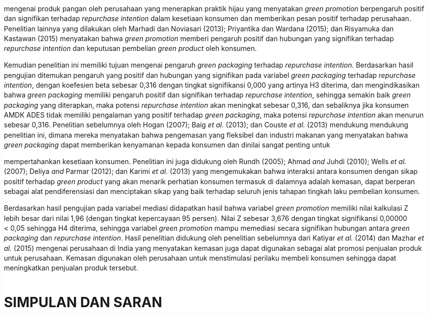 <p><span class="font9">mengenai produk pangan oleh perusahaan yang menerapkan praktik hijau yang menyatakan </span><span class="font9" style="font-style:italic;">green promotion</span><span class="font9"> berpengaruh positif dan signifikan terhadap </span><span class="font9" style="font-style:italic;">repurchase intention</span><span class="font9"> dalam kesetiaan konsumen dan memberikan pesan positif terhadap perusahaan. Penelitian lainnya yang dilakukan oleh Marhadi dan Noviasari (2013); Priyantika dan Wardana (2015); dan Risyamuka dan Kastawan (2015) menyatakan bahwa </span><span class="font9" style="font-style:italic;">green promotion</span><span class="font9"> memberi pengaruh positif dan hubungan yang signifikan terhadap </span><span class="font9" style="font-style:italic;">repurchase intention</span><span class="font9"> dan keputusan pembelian </span><span class="font9" style="font-style:italic;">green product</span><span class="font9"> oleh konsumen.</span></p>
<p><span class="font9">Kemudian penelitian ini memiliki tujuan mengenai pengaruh </span><span class="font9" style="font-style:italic;">green packaging </span><span class="font9">terhadap </span><span class="font9" style="font-style:italic;">repurchase intention.</span><span class="font9"> Berdasarkan hasil pengujian ditemukan pengaruh yang positif dan hubungan yang signifikan pada variabel </span><span class="font9" style="font-style:italic;">green packaging</span><span class="font9"> terhadap </span><span class="font9" style="font-style:italic;">repurchase intention</span><span class="font9">, dengan koefesien beta sebesar 0,316 dengan tingkat signifikansi 0,000 yang artinya H</span><span class="font6">3 </span><span class="font9">diterima, dan mengindikasikan bahwa </span><span class="font9" style="font-style:italic;">green packaging</span><span class="font9"> memiliki pengaruh positif dan signifikan terhadap </span><span class="font9" style="font-style:italic;">repurchase intention</span><span class="font9">, sehingga semakin baik </span><span class="font9" style="font-style:italic;">green packaging</span><span class="font9"> yang diterapkan, maka potensi </span><span class="font9" style="font-style:italic;">repurchase intention</span><span class="font9"> akan meningkat sebesar 0,316, dan sebaliknya jika konsumen AMDK ADES tidak memiliki pengalaman yang positif terhadap </span><span class="font9" style="font-style:italic;">green packaging</span><span class="font9">, maka potensi </span><span class="font9" style="font-style:italic;">repurchase intention</span><span class="font9"> akan menurun sebesar 0,316. Penelitian sebelumnya oleh Hogan (2007); Baig </span><span class="font9" style="font-style:italic;">et al.</span><span class="font9"> (2013); dan Couste </span><span class="font9" style="font-style:italic;">et al.</span><span class="font9"> (2013) mendukung mendukung penelitian ini, dimana mereka menyatakan bahwa pengemasan yang fleksibel dan industri makanan yang menyatakan bahwa </span><span class="font9" style="font-style:italic;">green packaging</span><span class="font9"> dapat memberikan kenyamanan kepada konsumen dan dinilai sangat penting untuk</span></p>
<p><span class="font9">mempertahankan kesetiaan konsumen. Penelitian ini juga didukung oleh Rundh (2005); Ahmad </span><span class="font9" style="font-style:italic;">and</span><span class="font9"> Juhdi (2010); Wells </span><span class="font9" style="font-style:italic;">et al.</span><span class="font9"> (2007); Deliya </span><span class="font9" style="font-style:italic;">and</span><span class="font9"> Parmar (2012); dan Karimi </span><span class="font9" style="font-style:italic;">et al.</span><span class="font9"> (2013) yang mengemukakan bahwa interaksi antara konsumen dengan sikap positif terhadap </span><span class="font9" style="font-style:italic;">green product</span><span class="font9"> yang akan menarik perhatian konsumen termasuk di dalamnya adalah kemasan, dapat berperan sebagai alat pendiferensiasi dan menciptakan sikap yang baik terhadap seluruh jenis tahapan tingkah laku pembelian konsumen.</span></p>
<p><span class="font9">Berdasarkan hasil pengujian pada variabel mediasi didapatkan hasil bahwa variabel </span><span class="font9" style="font-style:italic;">green promotion</span><span class="font9"> memiliki nilai kalkulasi Z lebih besar dari nilai 1,96 (dengan tingkat kepercayaan 95 persen). Nilai Z sebesar 3,676 dengan tingkat signifikansi 0,00000 &lt;&nbsp;0,05 sehingga H</span><span class="font6">4 </span><span class="font9">diterima, sehingga variabel </span><span class="font9" style="font-style:italic;">green promotion </span><span class="font9">mampu memediasi secara signifikan hubungan antara </span><span class="font9" style="font-style:italic;">green packaging</span><span class="font9"> dan </span><span class="font9" style="font-style:italic;">repurchase intention</span><span class="font9">. Hasil penelitian didukung oleh penelitian sebelumnya dari Katiyar </span><span class="font9" style="font-style:italic;">et al.</span><span class="font9"> (2014) dan Mazhar </span><span class="font9" style="font-style:italic;">et al.</span><span class="font9"> (2015) mengenai perusahaan di India yang menyatakan kemasan juga dapat digunakan sebagai alat promosi penjualan produk untuk perusahaan. Kemasan digunakan oleh perusahaan untuk menstimulasi perilaku membeli konsumen sehingga dapat meningkatkan penjualan produk tersebut.</span></p>
<h1><a name="bookmark30"></a><span class="font9" style="font-weight:bold;"><a name="bookmark31"></a>SIMPULAN DAN SARAN</span></h1>